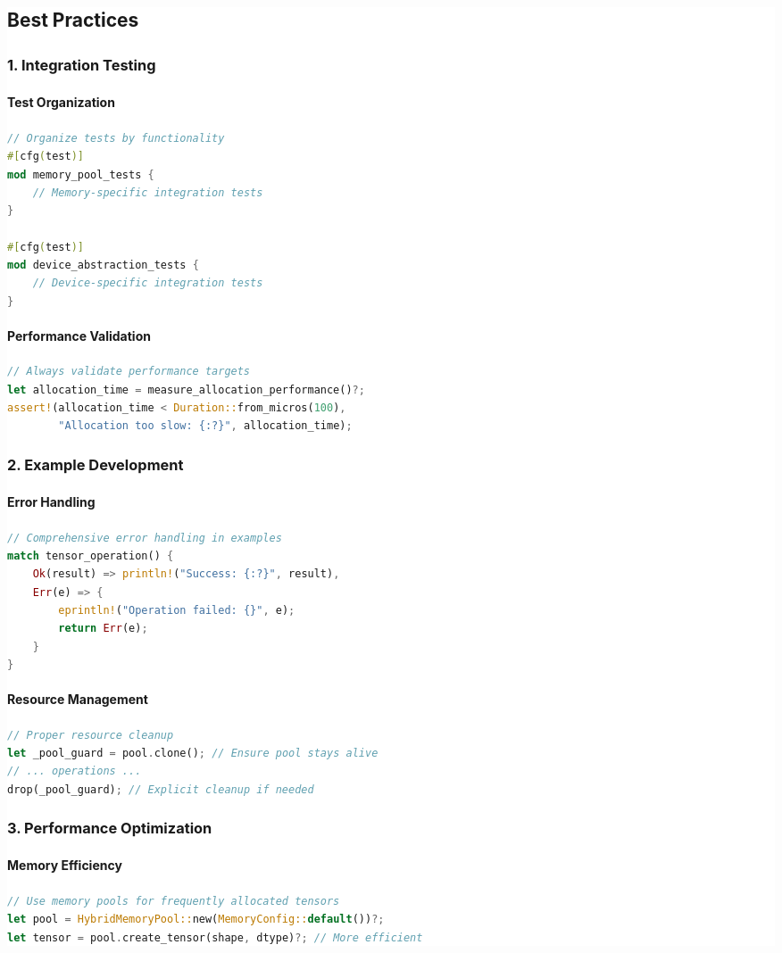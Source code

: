 ## Best Practices

### 1. Integration Testing

#### Test Organization
```rust
// Organize tests by functionality
#[cfg(test)]
mod memory_pool_tests {
    // Memory-specific integration tests
}

#[cfg(test)]  
mod device_abstraction_tests {
    // Device-specific integration tests
}
```

#### Performance Validation
```rust
// Always validate performance targets
let allocation_time = measure_allocation_performance()?;
assert!(allocation_time < Duration::from_micros(100), 
        "Allocation too slow: {:?}", allocation_time);
```

### 2. Example Development

#### Error Handling
```rust
// Comprehensive error handling in examples
match tensor_operation() {
    Ok(result) => println!("Success: {:?}", result),
    Err(e) => {
        eprintln!("Operation failed: {}", e);
        return Err(e);
    }
}
```

#### Resource Management
```rust
// Proper resource cleanup
let _pool_guard = pool.clone(); // Ensure pool stays alive
// ... operations ...
drop(_pool_guard); // Explicit cleanup if needed
```

### 3. Performance Optimization

#### Memory Efficiency
```rust
// Use memory pools for frequently allocated tensors
let pool = HybridMemoryPool::new(MemoryConfig::default())?;
let tensor = pool.create_tensor(shape, dtype)?; // More efficient
```
